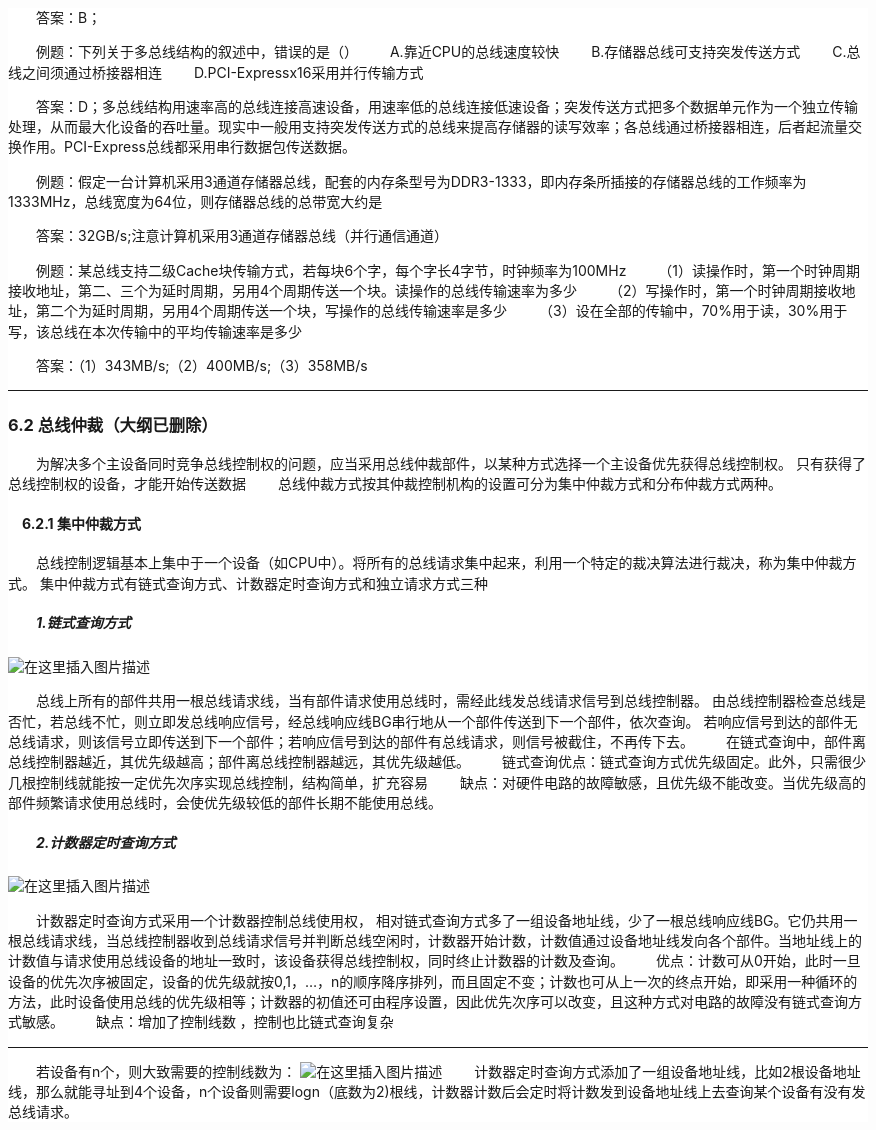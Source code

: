   答案：B；

  例题：下列关于多总线结构的叙述中，错误的是（）
  A.靠近CPU的总线速度较快
  B.存储器总线可支持突发传送方式
  C.总线之间须通过桥接器相连
  D.PCI-Expressx16采用并行传输方式

  答案：D；多总线结构用速率高的总线连接高速设备，用速率低的总线连接低速设备；突发传送方式把多个数据单元作为一个独立传输处理，从而最大化设备的吞吐量。现实中一般用支持突发传送方式的总线来提高存储器的读写效率；各总线通过桥接器相连，后者起流量交换作用。PCI-Express总线都采用串行数据包传送数据。

  例题：假定一台计算机采用3通道存储器总线，配套的内存条型号为DDR3-1333，即内存条所插接的存储器总线的工作频率为1333MHz，总线宽度为64位，则存储器总线的总带宽大约是

  答案：32GB/s;注意计算机采用3通道存储器总线（并行通信通道）

  例题：某总线支持二级Cache块传输方式，若每块6个字，每个字长4字节，时钟频率为100MHz
  （1）读操作时，第一个时钟周期接收地址，第二、三个为延时周期，另用4个周期传送一个块。读操作的总线传输速率为多少
  （2）写操作时，第一个时钟周期接收地址，第二个为延时周期，另用4个周期传送一个块，写操作的总线传输速率是多少
  （3）设在全部的传输中，70%用于读，30%用于写，该总线在本次传输中的平均传输速率是多少

  答案：（1）343MB/s;（2）400MB/s;（3）358MB/s

------

### 6.2 总线仲裁（大纲已删除）

  为解决多个主设备同时竞争总线控制权的问题，应当采用总线仲裁部件，以某种方式选择一个主设备优先获得总线控制权。 只有获得了总线控制权的设备，才能开始传送数据
  总线仲裁方式按其仲裁控制机构的设置可分为集中仲裁方式和分布仲裁方式两种。

####  6.2.1 集中仲裁方式

  总线控制逻辑基本上集中于一个设备（如CPU中）。将所有的总线请求集中起来，利用一个特定的裁决算法进行裁决，称为集中仲裁方式。 集中仲裁方式有链式查询方式、计数器定时查询方式和独立请求方式三种

#####   1.链式查询方式

![在这里插入图片描述](E:\Development\Typora\images\watermark,type_ZmFuZ3poZW5naGVpdGk,shadow_10,text_aHR0cHM6Ly9ibG9nLmNzZG4ubmV0L3FxXzQ0NzA5OTkw,size_16,color_FFFFFF,t_70-16638935419523.png)

  总线上所有的部件共用一根总线请求线，当有部件请求使用总线时，需经此线发总线请求信号到总线控制器。 由总线控制器检查总线是否忙，若总线不忙，则立即发总线响应信号，经总线响应线BG串行地从一个部件传送到下一个部件，依次查询。 若响应信号到达的部件无总线请求，则该信号立即传送到下一个部件；若响应信号到达的部件有总线请求，则信号被截住，不再传下去。
  在链式查询中，部件离总线控制器越近，其优先级越高；部件离总线控制器越远，其优先级越低。
  链式查询优点：链式查询方式优先级固定。此外，只需很少几根控制线就能按一定优先次序实现总线控制，结构简单，扩充容易
  缺点：对硬件电路的故障敏感，且优先级不能改变。当优先级高的部件频繁请求使用总线时，会使优先级较低的部件长期不能使用总线。

#####   2.计数器定时查询方式

![在这里插入图片描述](E:\Development\Typora\images\watermark,type_ZmFuZ3poZW5naGVpdGk,shadow_10,text_aHR0cHM6Ly9ibG9nLmNzZG4ubmV0L3FxXzQ0NzA5OTkw,size_16,color_FFFFFF,t_70-16638935419524.png)

  计数器定时查询方式采用一个计数器控制总线使用权， 相对链式查询方式多了一组设备地址线，少了一根总线响应线BG。它仍共用一根总线请求线，当总线控制器收到总线请求信号并判断总线空闲时，计数器开始计数，计数值通过设备地址线发向各个部件。当地址线上的计数值与请求使用总线设备的地址一致时，该设备获得总线控制权，同时终止计数器的计数及查询。
  优点：计数可从0开始，此时一旦设备的优先次序被固定，设备的优先级就按0,1，…，n的顺序降序排列，而且固定不变；计数也可从上一次的终点开始，即采用一种循环的方法，此时设备使用总线的优先级相等；计数器的初值还可由程序设置，因此优先次序可以改变，且这种方式对电路的故障没有链式查询方式敏感。
  缺点：增加了控制线数 ，控制也比链式查询复杂

------

  若设备有n个，则大致需要的控制线数为：
![在这里插入图片描述](E:\Development\Typora\images\2020082410265168.png)
  计数器定时查询方式添加了一组设备地址线，比如2根设备地址线，那么就能寻址到4个设备，n个设备则需要logn（底数为2)根线，计数器计数后会定时将计数发到设备地址线上去查询某个设备有没有发总线请求。
